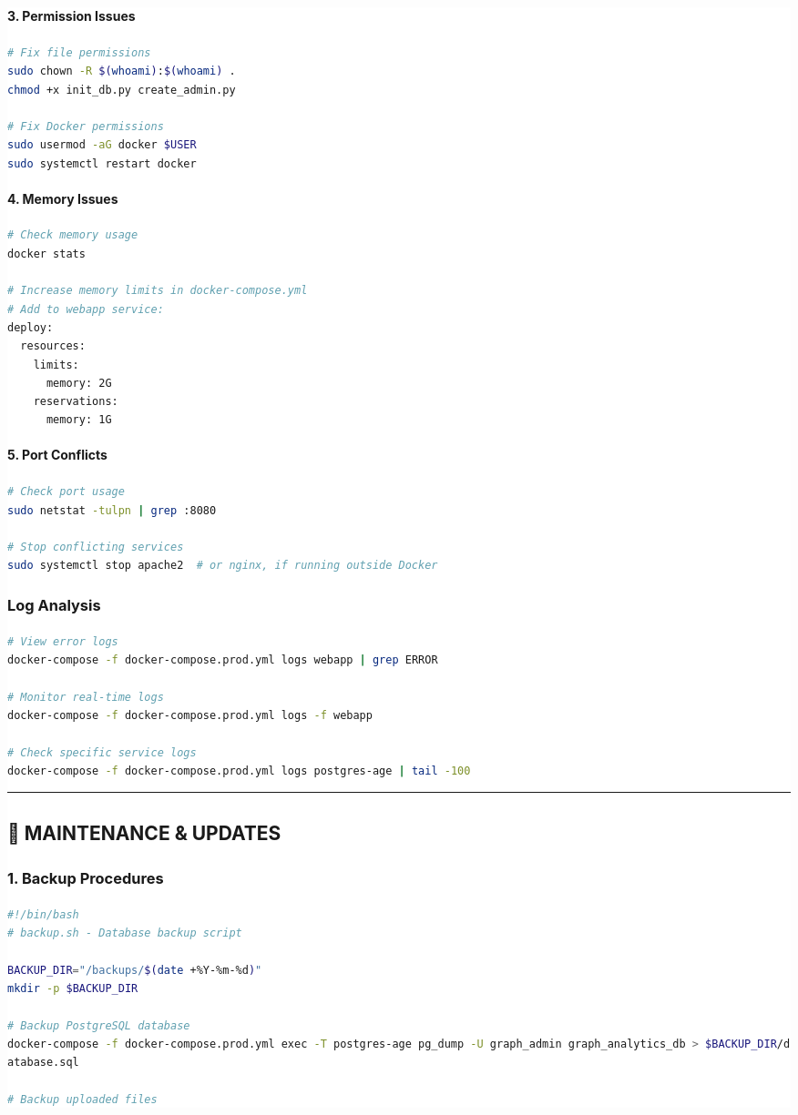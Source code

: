 #### **3. Permission Issues**
```bash
# Fix file permissions
sudo chown -R $(whoami):$(whoami) .
chmod +x init_db.py create_admin.py

# Fix Docker permissions
sudo usermod -aG docker $USER
sudo systemctl restart docker
```

#### **4. Memory Issues**
```bash
# Check memory usage
docker stats

# Increase memory limits in docker-compose.yml
# Add to webapp service:
deploy:
  resources:
    limits:
      memory: 2G
    reservations:
      memory: 1G
```

#### **5. Port Conflicts**
```bash
# Check port usage
sudo netstat -tulpn | grep :8080

# Stop conflicting services
sudo systemctl stop apache2  # or nginx, if running outside Docker
```

### **Log Analysis**
```bash
# View error logs
docker-compose -f docker-compose.prod.yml logs webapp | grep ERROR

# Monitor real-time logs
docker-compose -f docker-compose.prod.yml logs -f webapp

# Check specific service logs
docker-compose -f docker-compose.prod.yml logs postgres-age | tail -100
```

---

## 🔄 **MAINTENANCE & UPDATES**

### **1. Backup Procedures**
```bash
#!/bin/bash
# backup.sh - Database backup script

BACKUP_DIR="/backups/$(date +%Y-%m-%d)"
mkdir -p $BACKUP_DIR

# Backup PostgreSQL database
docker-compose -f docker-compose.prod.yml exec -T postgres-age pg_dump -U graph_admin graph_analytics_db > $BACKUP_DIR/database.sql

# Backup uploaded files
```